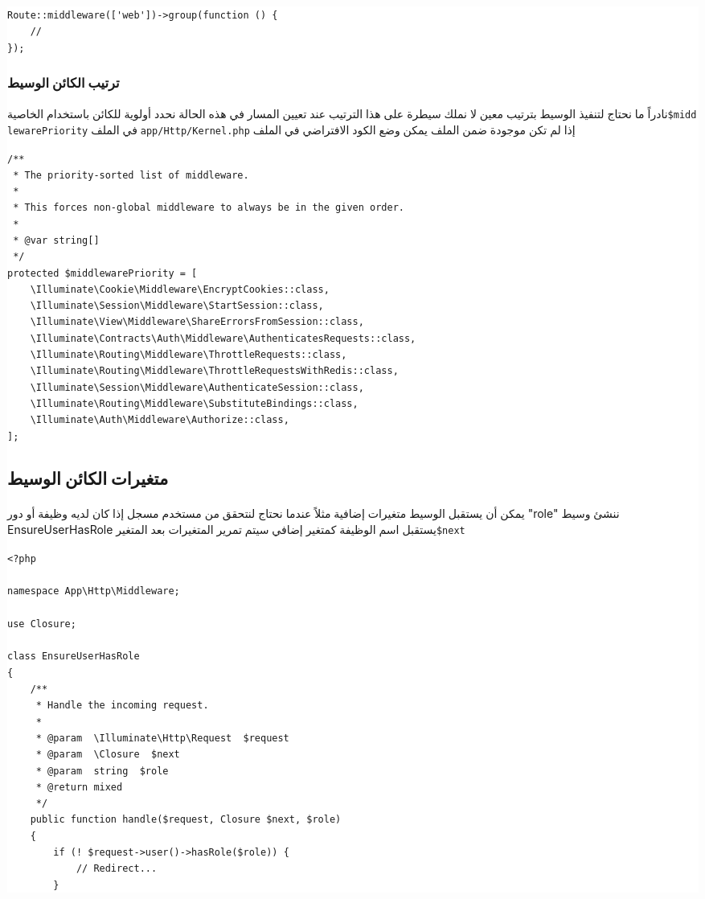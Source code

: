     Route::middleware(['web'])->group(function () {
        //
    });


<a name="sorting-middleware"></a>
### ترتيب الكائن الوسيط

نادراً ما نحتاج لتنفيذ الوسيط بترتيب معين لا نملك سيطرة على هذا الترتيب عند تعيين المسار
في هذه الحالة نحدد أولوية للكائن باستخدام الخاصية`$middlewarePriority`   في الملف  `app/Http/Kernel.php` 
إذا لم تكن موجودة ضمن الملف يمكن وضع الكود الافتراضي في الملف

    /**
     * The priority-sorted list of middleware.
     *
     * This forces non-global middleware to always be in the given order.
     *
     * @var string[]
     */
    protected $middlewarePriority = [
        \Illuminate\Cookie\Middleware\EncryptCookies::class,
        \Illuminate\Session\Middleware\StartSession::class,
        \Illuminate\View\Middleware\ShareErrorsFromSession::class,
        \Illuminate\Contracts\Auth\Middleware\AuthenticatesRequests::class,
        \Illuminate\Routing\Middleware\ThrottleRequests::class,
        \Illuminate\Routing\Middleware\ThrottleRequestsWithRedis::class,
        \Illuminate\Session\Middleware\AuthenticateSession::class,
        \Illuminate\Routing\Middleware\SubstituteBindings::class,
        \Illuminate\Auth\Middleware\Authorize::class,
    ];

<a name="middleware-parameters"></a>
## متغيرات الكائن الوسيط

يمكن أن يستقبل الوسيط متغيرات إضافية مثلاً عندما نحتاج لنتحقق من مستخدم مسجل إذا كان لديه وظيفة أو دور "role" 
ننشئ وسيط EnsureUserHasRole يستقبل اسم الوظيفة كمتغير إضافي
سيتم تمرير المتغيرات بعد المتغير`$next` 

    <?php

    namespace App\Http\Middleware;

    use Closure;

    class EnsureUserHasRole
    {
        /**
         * Handle the incoming request.
         *
         * @param  \Illuminate\Http\Request  $request
         * @param  \Closure  $next
         * @param  string  $role
         * @return mixed
         */
        public function handle($request, Closure $next, $role)
        {
            if (! $request->user()->hasRole($role)) {
                // Redirect...
            }
